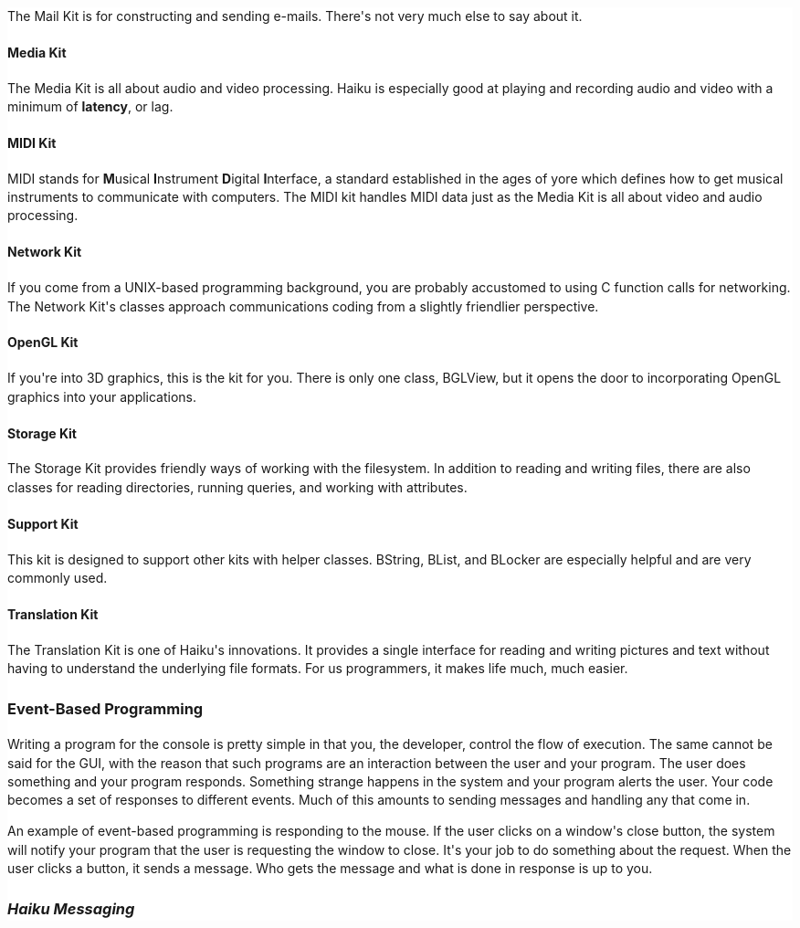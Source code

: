The Mail Kit is for constructing and sending e-mails. There's not very much else to say about it.

#### Media Kit

The Media Kit is all about audio and video processing. Haiku is especially good at playing and recording audio and video with a minimum of **latency**, or lag.

#### MIDI Kit

MIDI stands for **M**usical **I**nstrument **D**igital **I**nterface, a standard established in the ages of yore which defines how to get musical instruments to communicate with computers. The MIDI kit handles MIDI data just as the Media Kit is all about video and audio processing.

#### Network Kit

If you come from a UNIX-based programming background, you are probably accustomed to using C function calls for networking. The Network Kit's classes approach communications coding from a slightly friendlier perspective.

#### OpenGL Kit

If you're into 3D graphics, this is the kit for you. There is only one class, BGLView, but it opens the door to incorporating OpenGL graphics into your applications.

#### Storage Kit

The Storage Kit provides friendly ways of working with the filesystem. In addition to reading and writing files, there are also classes for reading directories, running queries, and working with attributes.

#### Support Kit

This kit is designed to support other kits with helper classes. BString, BList, and BLocker are especially helpful and are very commonly used.

#### Translation Kit

The Translation Kit is one of Haiku's innovations. It provides a single interface for reading and writing pictures and text without having to understand the underlying file formats. For us programmers, it makes life much, much easier.

### Event-Based Programming

Writing a program for the console is pretty simple in that you, the developer, control the flow of execution. The same cannot be said for the GUI, with the reason that such programs are an interaction between the user and your program. The user does something and your program responds. Something strange happens in the system and your program alerts the user. Your code becomes a set of responses to different events. Much of this amounts to sending messages and handling any that come in.

An example of event-based programming is responding to the mouse. If the user clicks on a window's close button, the system will notify your program that the user is requesting the window to close. It's your job to do something about the request. When the user clicks a button, it sends a message. Who gets the message and what is done in response is up to you.

### ***Haiku Messaging***
